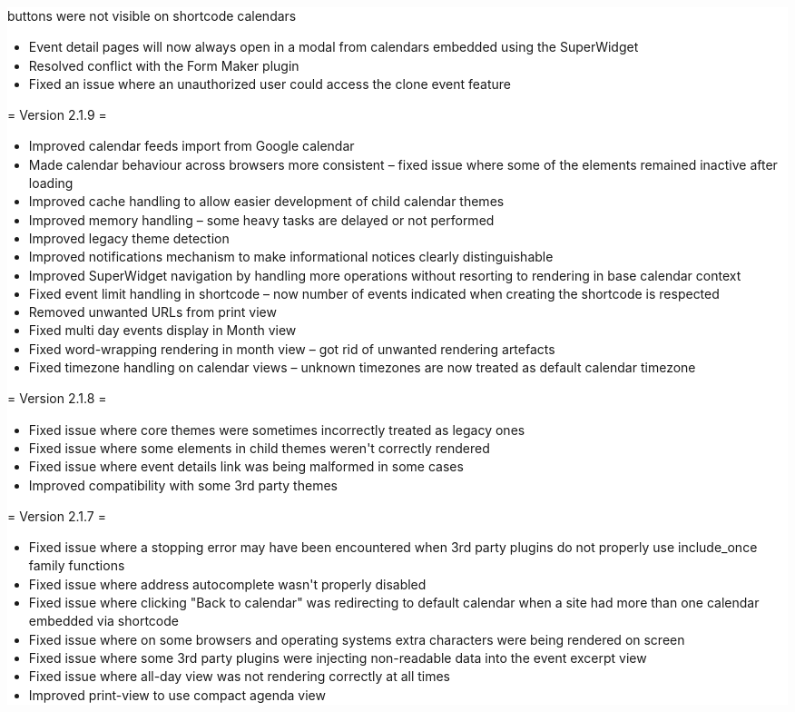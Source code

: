 buttons were not visible on shortcode calendars
* Event detail pages will now always open in a modal from calendars
embedded using the SuperWidget
* Resolved conflict with the Form Maker plugin
* Fixed an issue where an unauthorized user could access the clone
event feature

= Version 2.1.9 =
* Improved calendar feeds import from Google calendar
* Made calendar behaviour across browsers more consistent – fixed issue
where some of the elements remained inactive after loading
* Improved cache handling to allow easier development of child calendar
themes
* Improved memory handling – some heavy tasks are delayed or not
performed
* Improved legacy theme detection
* Improved notifications mechanism to make informational notices clearly
distinguishable
* Improved SuperWidget navigation by handling more operations without
resorting to rendering in base calendar context
* Fixed event limit handling in shortcode – now number of events
indicated when creating the shortcode is respected
* Removed unwanted URLs from print view
* Fixed multi day events display in Month view
* Fixed word-wrapping rendering in month view – got rid of unwanted
rendering artefacts
* Fixed timezone handling on calendar views – unknown timezones are now
treated as default calendar timezone

= Version 2.1.8 =
* Fixed issue where core themes were sometimes incorrectly treated as
legacy ones
* Fixed issue where some elements in child themes weren't correctly
rendered
* Fixed issue where event details link was being malformed in some
cases
* Improved compatibility with some 3rd party themes

= Version 2.1.7 =
* Fixed issue where a stopping error may have been encountered when
3rd party plugins do not properly use include_once family functions
* Fixed issue where address autocomplete wasn't properly disabled
* Fixed issue where clicking "Back to calendar" was redirecting to
default calendar when a site had more than one calendar embedded via
shortcode
* Fixed issue where on some browsers and operating systems extra
characters were being rendered on screen
* Fixed issue where some 3rd party plugins were injecting non-readable
data into the event excerpt view
* Fixed issue where all-day view was not rendering correctly at all
times
* Improved print-view to use compact agenda view
